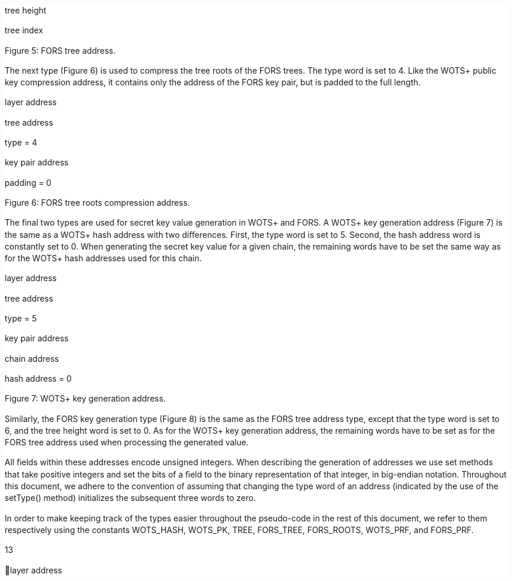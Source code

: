 tree height

tree index

Figure 5: FORS tree address.

The next type (Figure 6) is used to compress the tree roots of the FORS trees. The type
word is set to 4. Like the WOTS+ public key compression address, it contains only the address
of the FORS key pair, but is padded to the full length.

layer address

tree address

type = 4

key pair address

padding = 0

Figure 6: FORS tree roots compression address.

The ﬁnal two types are used for secret key value generation in WOTS+ and FORS. A
WOTS+ key generation address (Figure 7) is the same as a WOTS+ hash address with two
diﬀerences. First, the type word is set to 5. Second, the hash address word is constantly set
to 0. When generating the secret key value for a given chain, the remaining words have to be
set the same way as for the WOTS+ hash addresses used for this chain.

layer address

tree address

type = 5

key pair address

chain address

hash address = 0

Figure 7: WOTS+ key generation address.

Similarly, the FORS key generation type (Figure 8) is the same as the FORS tree address
type, except that the type word is set to 6, and the tree height word is set to 0. As for the
WOTS+ key generation address, the remaining words have to be set as for the FORS tree
address used when processing the generated value.

All ﬁelds within these addresses encode unsigned integers. When describing the generation
of addresses we use set methods that take positive integers and set the bits of a ﬁeld to the
binary representation of that integer, in big-endian notation. Throughout this document, we
adhere to the convention of assuming that changing the type word of an address (indicated
by the use of the setType() method) initializes the subsequent three words to zero.

In order to make keeping track of the types easier throughout the pseudo-code in the rest of
this document, we refer to them respectively using the constants WOTS_HASH, WOTS_PK, TREE,
FORS_TREE, FORS_ROOTS, WOTS_PRF, and FORS_PRF.

13

layer address
